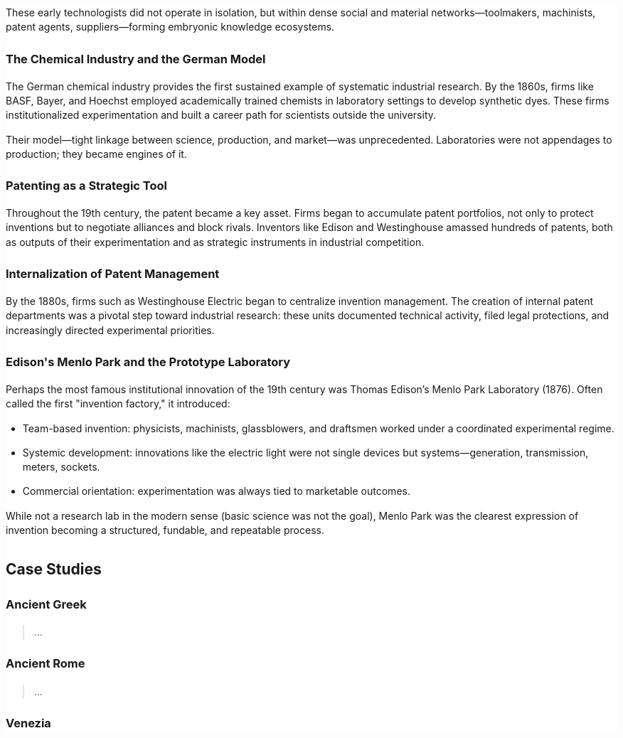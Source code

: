 These early technologists did not operate in isolation, but within dense social and material networks—toolmakers, machinists, patent agents, suppliers—forming embryonic knowledge ecosystems.

### The Chemical Industry and the German Model

The German chemical industry provides the first sustained example of systematic industrial research. By the 1860s, firms like BASF, Bayer, and Hoechst employed academically trained chemists in laboratory settings to develop synthetic dyes. These firms institutionalized experimentation and built a career path for scientists outside the university.

Their model—tight linkage between science, production, and market—was unprecedented. Laboratories were not appendages to production; they became engines of it.

### Patenting as a Strategic Tool

Throughout the 19th century, the patent became a key asset. Firms began to accumulate patent portfolios, not only to protect inventions but to negotiate alliances and block rivals. Inventors like Edison and Westinghouse amassed hundreds of patents, both as outputs of their experimentation and as strategic instruments in industrial competition.

### Internalization of Patent Management

By the 1880s, firms such as Westinghouse Electric began to centralize invention management. The creation of internal patent departments was a pivotal step toward industrial research: these units documented technical activity, filed legal protections, and increasingly directed experimental priorities.

### Edison's Menlo Park and the Prototype Laboratory

Perhaps the most famous institutional innovation of the 19th century was Thomas Edison’s Menlo Park Laboratory (1876). Often called the first "invention factory," it introduced:

- Team-based invention: physicists, machinists, glassblowers, and draftsmen worked under a coordinated experimental regime.

- Systemic development: innovations like the electric light were not single devices but systems—generation, transmission, meters, sockets.

- Commercial orientation: experimentation was always tied to marketable outcomes.

While not a research lab in the modern sense (basic science was not the goal), Menlo Park was the clearest expression of invention becoming a structured, fundable, and repeatable process.

## Case Studies

### Ancient Greek

> ...

### Ancient Rome

> ...

### Venezia

